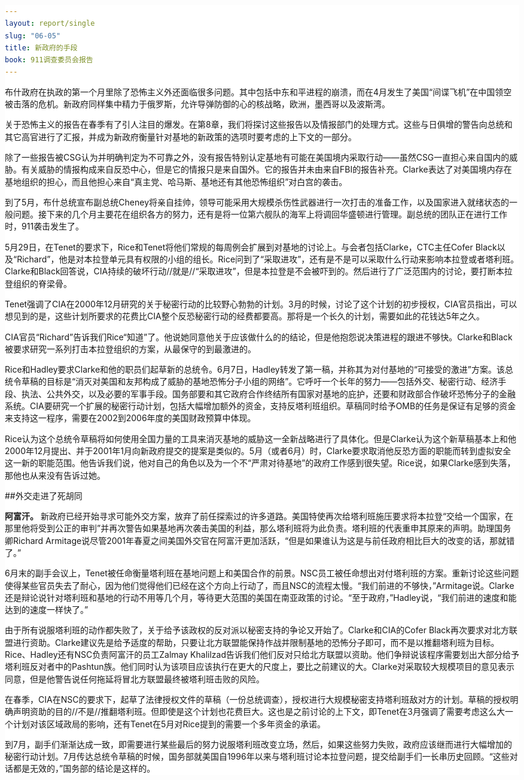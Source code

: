 ```yaml
---
layout: report/single
slug: "06-05"
title: 新政府的手段
book: 911调查委员会报告
---
```

布什政府在执政的第一个月里除了恐怖主义外还面临很多问题。其中包括中东和平进程的崩溃，而在4月发生了美国“间谍飞机”在中国领空被击落的危机。新政府同样集中精力于俄罗斯，允许导弹防御的心的核战略，欧洲，墨西哥以及波斯湾。

关于恐怖主义的报告在春季有了引人注目的爆发。在第8章，我们将探讨这些报告以及情报部门的处理方式。这些与日俱增的警告向总统和其它高官进行了汇报，并成为新政府衡量针对基地的新政策的选项时要考虑的上下文的一部分。

除了一些报告被CSG认为并明确判定为不可靠之外，没有报告特别认定基地有可能在美国境内采取行动——虽然CSG一直担心来自国内的威胁。有关威胁的情报构成来自反恐中心，但是它的情报只是来自国外。它的报告并未由来自FBI的报告补充。Clarke表达了对美国境内存在基地组织的担心，而且他担心来自“真主党、哈马斯、基地还有其他恐怖组织”对白宫的袭击。

到了5月，布什总统宣布副总统Cheney将亲自挂帅，领导可能采用大规模杀伤性武器进行一次打击的准备工作，以及国家进入就绪状态的一般问题。接下来的几个月主要花在组织各方的努力，还有是将一位第六舰队的海军上将调回华盛顿进行管理。副总统的团队正在进行工作时，911袭击发生了。

5月29日，在Tenet的要求下，Rice和Tenet将他们常规的每周例会扩展到对基地的讨论上。与会者包括Clarke，CTC主任Cofer Black以及“Richard”，他是对本拉登单元具有权限的小组的组长。Rice问到了“采取进攻”，还有是不是可以采取什么行动来影响本拉登或者塔利班。Clarke和Black回答说，CIA持续的破坏行动//就是//“采取进攻”，但是本拉登是不会被吓到的。然后进行了广泛范围内的讨论，要打断本拉登组织的脊梁骨。

Tenet强调了CIA在2000年12月研究的关于秘密行动的比较野心勃勃的计划。3月的时候，讨论了这个计划的初步授权，CIA官员指出，可以想见到的是，这些计划所要求的花费比CIA整个反恐秘密行动的经费都要高。那将是一个长久的计划，需要如此的花钱达5年之久。

CIA官员“Richard”告诉我们Rice“知道”了。他说她同意他关于应该做什么的的结论，但是他抱怨说决策进程的跟进不够快。Clarke和Black被要求研究一系列打击本拉登组织的方案，从最保守的到最激进的。

Rice和Hadley要求Clarke和他的职员们起草新的总统令。6月7日，Hadley转发了第一稿，并称其为对付基地的“可接受的激进”方案。该总统令草稿的目标是“消灭对美国和友邦构成了威胁的基地恐怖分子小组的网络”。它呼吁一个长年的努力——包括外交、秘密行动、经济手段、执法、公共外交，以及必要的军事手段。国务部要和其它政府合作终结所有国家对基地的庇护，还要和财政部合作破坏恐怖分子的金融系统。CIA要研究一个扩展的秘密行动计划，包括大幅增加额外的资金，支持反塔利班组织。草稿同时给予OMB的任务是保证有足够的资金来支持这一程序，需要在2002到2006年度的美国财政预算中体现。

Rice认为这个总统令草稿将如何使用全国力量的工具来消灭基地的威胁这一全新战略进行了具体化。但是Clarke认为这个新草稿基本上和他2000年12月提出、并于2001年1月向新政府提交的提案是类似的。5月（或者6月）时，Clarke要求取消他反恐方面的职能而转到虚拟安全这一新的职能范围。他告诉我们说，他对自己的角色以及为一个不“严肃对待基地”的政府工作感到很失望。Rice说，如果Clarke感到失落，那他也从来没有告诉过她。

##外交走进了死胡同

**阿富汗。** 新政府已经开始寻求可能外交方案，放弃了前任探索过的许多道路。美国特使再次给塔利班施压要求将本拉登“交给一个国家，在那里他将受到公正的审判”并再次警告如果基地再次袭击美国的利益，那么塔利班将为此负责。塔利班的代表重申其原来的声明。助理国务卿Richard Armitage说尽管2001年春夏之间美国外交官在阿富汗更加活跃，“但是如果谁认为这是与前任政府相比巨大的改变的话，那就错了。”

6月末的副手会议上，Tenet被任命衡量塔利班在基地问题上和美国合作的前景。NSC员工被任命想出对付塔利班的方案。重新讨论这些问题使得某些官员失去了耐心，因为他们觉得他们已经在这个方向上行动了，而且NSC的流程太慢。“我们前进的不够快，”Armitage说。Clarke还是辩论说针对塔利班和基地的行动不用等几个月，等待更大范围的美国在南亚政策的讨论。“至于政府，”Hadley说，“我们前进的速度和能达到的速度一样快了。”

由于所有说服塔利班的动作都失败了，关于给予该政权的反对派以秘密支持的争论又开始了。Clarke和CIA的Cofer Black再次要求对北方联盟进行资助。Clarke建议先是给予适度的帮助，只要让北方联盟能保持作战并限制基地的恐怖分子即可，而不是以推翻塔利班为目标。Rice、Hadley还有NSC负责阿富汗的员工Zalmay Khalilzad告诉我们他们反对只给北方联盟以资助。他们争辩说该程序需要划出大部分给予塔利班反对者中的Pashtun族。他们同时认为该项目应该执行在更大的尺度上，要比之前建议的大。Clarke对采取较大规模项目的意见表示同意，但是他警告说任何拖延将冒北方联盟最终被塔利班击败的风险。

在春季，CIA在NSC的要求下，起草了法律授权文件的草稿（一份总统调查），授权进行大规模秘密支持塔利班敌对方的计划。草稿的授权明确声明资助的目的//不是//推翻塔利班。但即使是这个计划也花费巨大。这也是之前讨论的上下文，即Tenet在3月强调了需要考虑这么大一个计划对该区域政局的影响，还有Tenet在5月对Rice提到的需要一个多年资金的承诺。

到7月，副手们渐渐达成一致，即需要进行某些最后的努力说服塔利班改变立场，然后，如果这些努力失败，政府应该继而进行大幅增加的秘密行动计划。7月传达总统令草稿的时候，国务部就美国自1996年以来与塔利班讨论本拉登问题，提交给副手们一长串历史回顾。“这些对话都是无效的，”国务部的结论是这样的。
